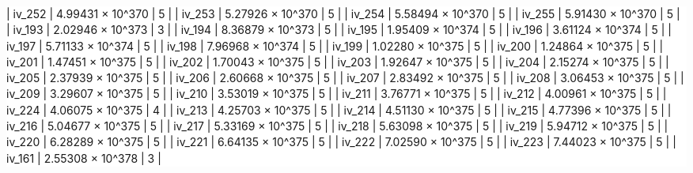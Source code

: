 | iv_252 | 4.99431 × 10^370 | 5 |
| iv_253 | 5.27926 × 10^370 | 5 |
| iv_254 | 5.58494 × 10^370 | 5 |
| iv_255 | 5.91430 × 10^370 | 5 |
| iv_193 | 2.02946 × 10^373 | 3 |
| iv_194 | 8.36879 × 10^373 | 5 |
| iv_195 | 1.95409 × 10^374 | 5 |
| iv_196 | 3.61124 × 10^374 | 5 |
| iv_197 | 5.71133 × 10^374 | 5 |
| iv_198 | 7.96968 × 10^374 | 5 |
| iv_199 | 1.02280 × 10^375 | 5 |
| iv_200 | 1.24864 × 10^375 | 5 |
| iv_201 | 1.47451 × 10^375 | 5 |
| iv_202 | 1.70043 × 10^375 | 5 |
| iv_203 | 1.92647 × 10^375 | 5 |
| iv_204 | 2.15274 × 10^375 | 5 |
| iv_205 | 2.37939 × 10^375 | 5 |
| iv_206 | 2.60668 × 10^375 | 5 |
| iv_207 | 2.83492 × 10^375 | 5 |
| iv_208 | 3.06453 × 10^375 | 5 |
| iv_209 | 3.29607 × 10^375 | 5 |
| iv_210 | 3.53019 × 10^375 | 5 |
| iv_211 | 3.76771 × 10^375 | 5 |
| iv_212 | 4.00961 × 10^375 | 5 |
| iv_224 | 4.06075 × 10^375 | 4 |
| iv_213 | 4.25703 × 10^375 | 5 |
| iv_214 | 4.51130 × 10^375 | 5 |
| iv_215 | 4.77396 × 10^375 | 5 |
| iv_216 | 5.04677 × 10^375 | 5 |
| iv_217 | 5.33169 × 10^375 | 5 |
| iv_218 | 5.63098 × 10^375 | 5 |
| iv_219 | 5.94712 × 10^375 | 5 |
| iv_220 | 6.28289 × 10^375 | 5 |
| iv_221 | 6.64135 × 10^375 | 5 |
| iv_222 | 7.02590 × 10^375 | 5 |
| iv_223 | 7.44023 × 10^375 | 5 |
| iv_161 | 2.55308 × 10^378 | 3 |